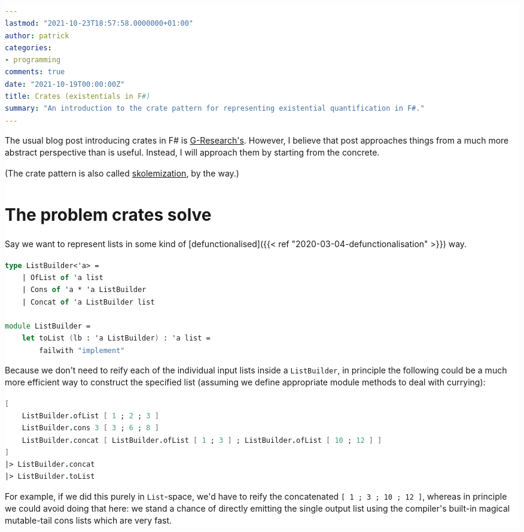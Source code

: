 ```yaml
---
lastmod: "2021-10-23T18:57:58.0000000+01:00"
author: patrick
categories:
- programming
comments: true
date: "2021-10-19T00:00:00Z"
title: Crates (existentials in F#)
summary: "An introduction to the crate pattern for representing existential quantification in F#."
---
```


The usual blog post introducing crates in F# is [G-Research's](https://web.archive.org/web/20220421204450/https://www.gresearch.co.uk/blog/article/squeezing-more-out-of-the-f-type-system-introducing-crates/).
However, I believe that post approaches things from a much more abstract perspective than is useful.
Instead, I will approach them by starting from the concrete.

(The crate pattern is also called [skolemization](https://en.wikipedia.org/wiki/Skolem_normal_form), by the way.)

# The problem crates solve

Say we want to represent lists in some kind of [defunctionalised]({{< ref "2020-03-04-defunctionalisation" >}}) way.

```fsharp
type ListBuilder<'a> =
    | OfList of 'a list
    | Cons of 'a * 'a ListBuilder
    | Concat of 'a ListBuilder list

module ListBuilder =
    let toList (lb : 'a ListBuilder) : 'a list =
        failwith "implement"
```

Because we don't need to reify each of the individual input lists inside a `ListBuilder`, in principle the following could be a much more efficient way to construct the specified list (assuming we define appropriate module methods to deal with currying):

```fsharp
[
    ListBuilder.ofList [ 1 ; 2 ; 3 ]
    ListBuilder.cons 3 [ 3 ; 6 ; 8 ]
    ListBuilder.concat [ ListBuilder.ofList [ 1 ; 3 ] ; ListBuilder.ofList [ 10 ; 12 ] ]
]
|> ListBuilder.concat
|> ListBuilder.toList
```
For example, if we did this purely in `List`-space, we'd have to reify the concatenated `[ 1 ; 3 ; 10 ; 12 ]`, whereas in principle we could avoid doing that here: we stand a chance of directly emitting the single output list using the compiler's built-in magical mutable-tail cons lists which are very fast.
